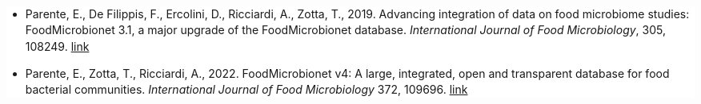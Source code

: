 -   Parente, E., De Filippis, F., Ercolini, D., Ricciardi, A., Zotta, T., 2019. Advancing integration of data on food microbiome studies: FoodMicrobionet 3.1, a major upgrade of the FoodMicrobionet database. *International Journal of Food Microbiology*, 305, 108249. [link](https://doi.org/10.1016/j.ijfoodmicro.2019.108249)  

-   Parente, E., Zotta, T., Ricciardi, A., 2022. FoodMicrobionet v4: A large, integrated, open and transparent database for food bacterial communities. *International Journal of Food Microbiology* 372, 109696. [link](https://doi.org/10.1016/j.ijfoodmicro.2022.109696)  
